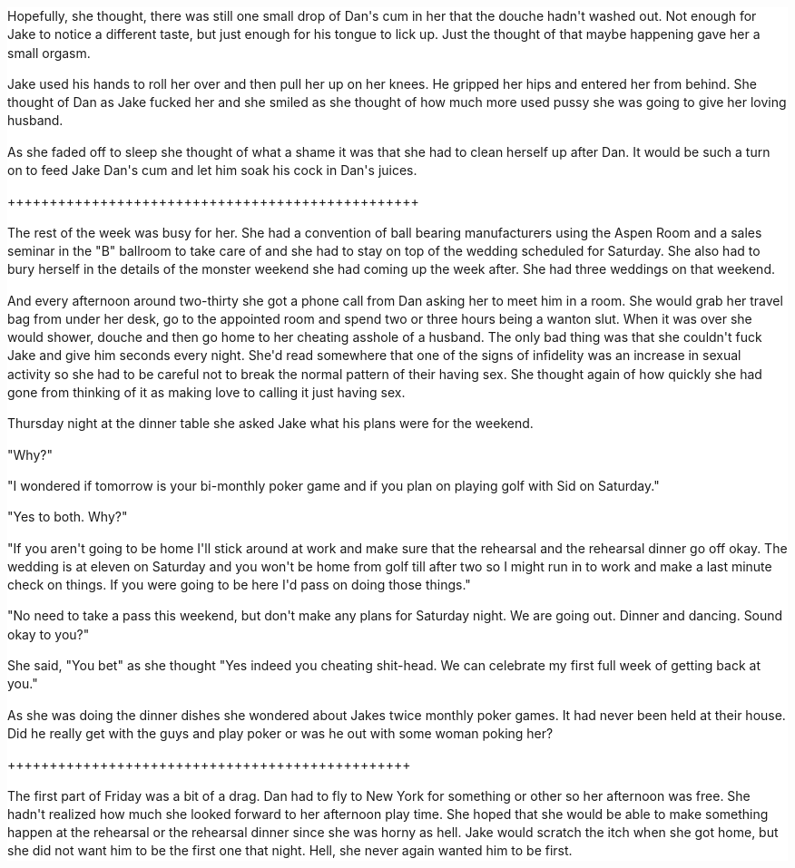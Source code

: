 Hopefully, she thought, there was still one small drop of Dan's cum in her that the douche hadn't washed out. Not enough for Jake to notice a different taste, but just enough for his tongue to lick up. Just the thought of that maybe happening gave her a small orgasm. 

Jake used his hands to roll her over and then pull her up on her knees. He gripped her hips and entered her from behind. She thought of Dan as Jake fucked her and she smiled as she thought of how much more used pussy she was going to give her loving husband. 

As she faded off to sleep she thought of what a shame it was that she had to clean herself up after Dan. It would be such a turn on to feed Jake Dan's cum and let him soak his cock in Dan's juices. 

+++++++++++++++++++++++++++++++++++++++++++++++++ 

The rest of the week was busy for her. She had a convention of ball bearing manufacturers using the Aspen Room and a sales seminar in the "B" ballroom to take care of and she had to stay on top of the wedding scheduled for Saturday. She also had to bury herself in the details of the monster weekend she had coming up the week after. She had three weddings on that weekend. 

And every afternoon around two-thirty she got a phone call from Dan asking her to meet him in a room. She would grab her travel bag from under her desk, go to the appointed room and spend two or three hours being a wanton slut. When it was over she would shower, douche and then go home to her cheating asshole of a husband. The only bad thing was that she couldn't fuck Jake and give him seconds every night. She'd read somewhere that one of the signs of infidelity was an increase in sexual activity so she had to be careful not to break the normal pattern of their having sex. She thought again of how quickly she had gone from thinking of it as making love to calling it just having sex. 

Thursday night at the dinner table she asked Jake what his plans were for the weekend. 

"Why?" 

"I wondered if tomorrow is your bi-monthly poker game and if you plan on playing golf with Sid on Saturday." 

"Yes to both. Why?" 

"If you aren't going to be home I'll stick around at work and make sure that the rehearsal and the rehearsal dinner go off okay. The wedding is at eleven on Saturday and you won't be home from golf till after two so I might run in to work and make a last minute check on things. If you were going to be here I'd pass on doing those things." 

"No need to take a pass this weekend, but don't make any plans for Saturday night. We are going out. Dinner and dancing. Sound okay to you?" 

She said, "You bet" as she thought "Yes indeed you cheating shit-head. We can celebrate my first full week of getting back at you." 

As she was doing the dinner dishes she wondered about Jakes twice monthly poker games. It had never been held at their house. Did he really get with the guys and play poker or was he out with some woman poking her? 

++++++++++++++++++++++++++++++++++++++++++++++++ 

The first part of Friday was a bit of a drag. Dan had to fly to New York for something or other so her afternoon was free. She hadn't realized how much she looked forward to her afternoon play time. She hoped that she would be able to make something happen at the rehearsal or the rehearsal dinner since she was horny as hell. Jake would scratch the itch when she got home, but she did not want him to be the first one that night. Hell, she never again wanted him to be first. 
